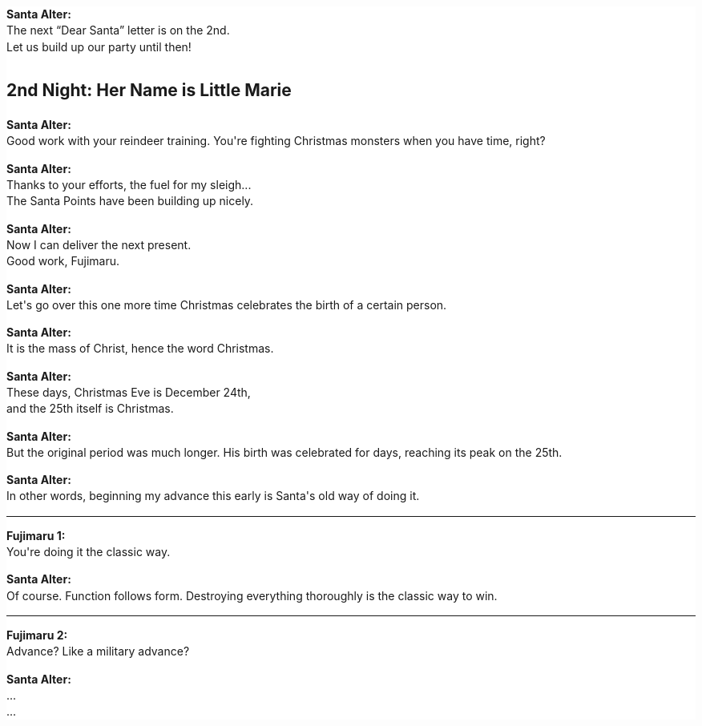    
**Santa Alter:**   
The next “Dear Santa” letter is on the 2nd.  
Let us build up our party until then!  
  
   
## 2nd Night: Her Name is Little Marie  
   
**Santa Alter:**   
Good work with your reindeer training. You're fighting Christmas monsters when you have time, right?  
  
   
**Santa Alter:**   
Thanks to your efforts, the fuel for my sleigh...  
The Santa Points have been building up nicely.  
  
   
**Santa Alter:**   
Now I can deliver the next present.  
Good work, Fujimaru.  
  
   
**Santa Alter:**   
Let's go over this one more time Christmas celebrates the birth of a certain person.  
  
   
**Santa Alter:**   
It is the mass of Christ, hence the word Christmas.  
  
   
**Santa Alter:**   
These days, Christmas Eve is December 24th,  
and the 25th itself is Christmas.  
  
   
**Santa Alter:**   
But the original period was much longer. His birth was celebrated for days, reaching its peak on the 25th.  
  
   
**Santa Alter:**   
In other words, beginning my advance this early is Santa's old way of doing it.  
  
   
---  
  
**Fujimaru 1:**   
You're doing it the classic way.  
   
**Santa Alter:**   
Of course. Function follows form. Destroying everything thoroughly is the classic way to win.  
  
   
  
---  
  
**Fujimaru 2:**   
Advance? Like a military advance?  
   
**Santa Alter:**   
...  
...  
  